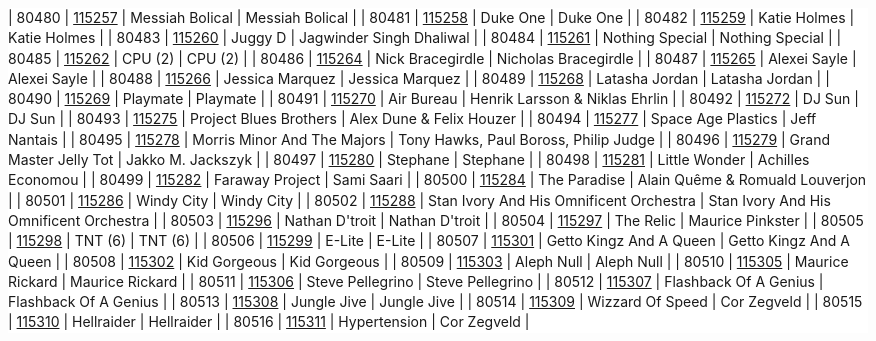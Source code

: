 | 80480 | [115257](https://www.discogs.com/artist/115257) | Messiah Bolical | Messiah Bolical |
| 80481 | [115258](https://www.discogs.com/artist/115258) | Duke One | Duke One |
| 80482 | [115259](https://www.discogs.com/artist/115259) | Katie Holmes | Katie Holmes |
| 80483 | [115260](https://www.discogs.com/artist/115260) | Juggy D | Jagwinder Singh Dhaliwal |
| 80484 | [115261](https://www.discogs.com/artist/115261) | Nothing Special | Nothing Special |
| 80485 | [115262](https://www.discogs.com/artist/115262) | CPU (2) | CPU (2) |
| 80486 | [115264](https://www.discogs.com/artist/115264) | Nick Bracegirdle | Nicholas Bracegirdle |
| 80487 | [115265](https://www.discogs.com/artist/115265) | Alexei Sayle | Alexei Sayle |
| 80488 | [115266](https://www.discogs.com/artist/115266) | Jessica Marquez | Jessica Marquez |
| 80489 | [115268](https://www.discogs.com/artist/115268) | Latasha Jordan | Latasha Jordan |
| 80490 | [115269](https://www.discogs.com/artist/115269) | Playmate | Playmate |
| 80491 | [115270](https://www.discogs.com/artist/115270) | Air Bureau | Henrik Larsson & Niklas Ehrlin |
| 80492 | [115272](https://www.discogs.com/artist/115272) | DJ Sun | DJ Sun |
| 80493 | [115275](https://www.discogs.com/artist/115275) | Project Blues Brothers | Alex Dune & Felix Houzer |
| 80494 | [115277](https://www.discogs.com/artist/115277) | Space Age Plastics | Jeff Nantais |
| 80495 | [115278](https://www.discogs.com/artist/115278) | Morris Minor And The Majors | Tony Hawks, Paul Boross, Philip Judge |
| 80496 | [115279](https://www.discogs.com/artist/115279) | Grand Master Jelly Tot | Jakko M. Jackszyk |
| 80497 | [115280](https://www.discogs.com/artist/115280) | Stephane | Stephane |
| 80498 | [115281](https://www.discogs.com/artist/115281) | Little Wonder | Achilles Economou |
| 80499 | [115282](https://www.discogs.com/artist/115282) | Faraway Project | Sami Saari |
| 80500 | [115284](https://www.discogs.com/artist/115284) | The Paradise | Alain Quême & Romuald Louverjon |
| 80501 | [115286](https://www.discogs.com/artist/115286) | Windy City | Windy City |
| 80502 | [115288](https://www.discogs.com/artist/115288) | Stan Ivory And His Omnificent Orchestra | Stan Ivory And His Omnificent Orchestra |
| 80503 | [115296](https://www.discogs.com/artist/115296) | Nathan D'troit | Nathan D'troit |
| 80504 | [115297](https://www.discogs.com/artist/115297) | The Relic | Maurice Pinkster |
| 80505 | [115298](https://www.discogs.com/artist/115298) | TNT (6) | TNT (6) |
| 80506 | [115299](https://www.discogs.com/artist/115299) | E-Lite | E-Lite |
| 80507 | [115301](https://www.discogs.com/artist/115301) | Getto Kingz And A Queen | Getto Kingz And A Queen |
| 80508 | [115302](https://www.discogs.com/artist/115302) | Kid Gorgeous | Kid Gorgeous |
| 80509 | [115303](https://www.discogs.com/artist/115303) | Aleph Null | Aleph Null |
| 80510 | [115305](https://www.discogs.com/artist/115305) | Maurice Rickard | Maurice Rickard |
| 80511 | [115306](https://www.discogs.com/artist/115306) | Steve Pellegrino | Steve Pellegrino |
| 80512 | [115307](https://www.discogs.com/artist/115307) | Flashback Of A Genius | Flashback Of A Genius |
| 80513 | [115308](https://www.discogs.com/artist/115308) | Jungle Jive | Jungle Jive |
| 80514 | [115309](https://www.discogs.com/artist/115309) | Wizzard Of Speed | Cor Zegveld |
| 80515 | [115310](https://www.discogs.com/artist/115310) | Hellraider | Hellraider |
| 80516 | [115311](https://www.discogs.com/artist/115311) | Hypertension | Cor Zegveld |